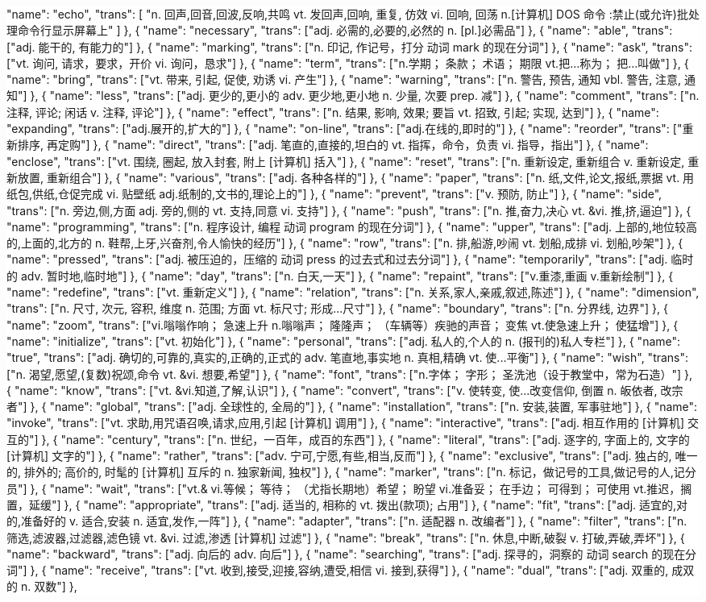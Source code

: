 "name": "echo",
"trans": [
"n. 回声,回音,回波,反响,共鸣 vt. 发回声,回响, 重复, 仿效 vi. 回响, 回荡 n.[计算机] DOS 命令 :禁止(或允许)批处理命令行显示屏幕上"
]
},
{ "name": "necessary", "trans": ["adj. 必需的,必要的,必然的 n. [pl.]必需品"] },
{ "name": "able", "trans": ["adj. 能干的, 有能力的"] },
{ "name": "marking", "trans": ["n. 印记, 作记号，打分 动词 mark 的现在分词"] },
{ "name": "ask", "trans": ["vt. 询问, 请求，要求，开价 vi. 询问，恳求"] },
{ "name": "term", "trans": ["n.学期； 条款； 术语； 期限 vt.把…称为； 把…叫做"] },
{ "name": "bring", "trans": ["vt. 带来, 引起, 促使, 劝诱 vi. 产生"] },
{ "name": "warning", "trans": ["n. 警告, 预告, 通知 vbl. 警告, 注意, 通知"] },
{ "name": "less", "trans": ["adj. 更少的,更小的 adv. 更少地,更小地 n. 少量, 次要 prep. 减"] },
{ "name": "comment", "trans": ["n. 注释, 评论; 闲话 v. 注释, 评论"] },
{ "name": "effect", "trans": ["n. 结果, 影响, 效果; 要旨 vt. 招致, 引起; 实现, 达到"] },
{ "name": "expanding", "trans": ["adj.展开的,扩大的"] },
{ "name": "on-line", "trans": ["adj.在线的,即时的"] },
{ "name": "reorder", "trans": ["重新排序, 再定购"] },
{ "name": "direct", "trans": ["adj. 笔直的,直接的,坦白的 vt. 指挥，命令，负责 vi. 指导，指出"] },
{ "name": "enclose", "trans": ["vt. 围绕, 圈起, 放入封套, 附上 [计算机] 括入"] },
{ "name": "reset", "trans": ["n. 重新设定, 重新组合 v. 重新设定, 重新放置, 重新组合"] },
{ "name": "various", "trans": ["adj. 各种各样的"] },
{ "name": "paper", "trans": ["n. 纸,文件,论文,报纸,票据 vt. 用纸包,供纸,仓促完成 vi. 贴壁纸 adj.纸制的,文书的,理论上的"] },
{ "name": "prevent", "trans": ["v. 预防, 防止"] },
{ "name": "side", "trans": ["n. 旁边,侧,方面 adj. 旁的,侧的 vt. 支持,同意 vi. 支持"] },
{ "name": "push", "trans": ["n. 推,奋力,决心 vt. &vi. 推,挤,逼迫"] },
{ "name": "programming", "trans": ["n. 程序设计, 编程 动词 program 的现在分词"] },
{ "name": "upper", "trans": ["adj. 上部的,地位较高的,上面的,北方的 n. 鞋帮,上牙,兴奋剂,令人愉快的经历"] },
{ "name": "row", "trans": ["n. 排,船游,吵闹 vt. 划船,成排 vi. 划船,吵架"] },
{ "name": "pressed", "trans": ["adj. 被压迫的，压缩的 动词 press 的过去式和过去分词"] },
{ "name": "temporarily", "trans": ["adj. 临时的 adv. 暂时地,临时地"] },
{ "name": "day", "trans": ["n. 白天,一天"] },
{ "name": "repaint", "trans": ["v.重漆,重画 v.重新绘制"] },
{ "name": "redefine", "trans": ["vt. 重新定义"] },
{ "name": "relation", "trans": ["n. 关系,家人,亲戚,叙述,陈述"] },
{ "name": "dimension", "trans": ["n. 尺寸, 次元, 容积, 维度 n. 范围; 方面 vt. 标尺寸; 形成...尺寸"] },
{ "name": "boundary", "trans": ["n. 分界线, 边界"] },
{ "name": "zoom", "trans": ["vi.嗡嗡作响； 急速上升 n.嗡嗡声； 隆隆声； （车辆等）疾驰的声音； 变焦 vt.使急速上升； 使猛增"] },
{ "name": "initialize", "trans": ["vt. 初始化"] },
{ "name": "personal", "trans": ["adj. 私人的,个人的 n. (报刊的)私人专栏"] },
{ "name": "true", "trans": ["adj. 确切的,可靠的,真实的,正确的,正式的 adv. 笔直地,事实地 n. 真相,精确 vt. 使...平衡"] },
{ "name": "wish", "trans": ["n. 渴望,愿望,(复数)祝颂,命令 vt. &vi. 想要,希望"] },
{ "name": "font", "trans": ["n.字体； 字形； 圣洗池（设于教堂中，常为石造）"] },
{ "name": "know", "trans": ["vt. &vi.知道,了解,认识"] },
{ "name": "convert", "trans": ["v. 使转变, 使...改变信仰, 倒置 n. 皈依者, 改宗者"] },
{ "name": "global", "trans": ["adj. 全球性的, 全局的"] },
{ "name": "installation", "trans": ["n. 安装,装置, 军事驻地"] },
{ "name": "invoke", "trans": ["vt. 求助,用咒语召唤,请求,应用,引起 [计算机] 调用"] },
{ "name": "interactive", "trans": ["adj. 相互作用的 [计算机] 交互的"] },
{ "name": "century", "trans": ["n. 世纪，一百年，成百的东西"] },
{ "name": "literal", "trans": ["adj. 逐字的, 字面上的, 文字的 [计算机] 文字的"] },
{ "name": "rather", "trans": ["adv. 宁可,宁愿,有些,相当,反而"] },
{ "name": "exclusive", "trans": ["adj. 独占的, 唯一的, 排外的; 高价的, 时髦的 [计算机] 互斥的 n. 独家新闻, 独权"] },
{ "name": "marker", "trans": ["n. 标记，做记号的工具,做记号的人,记分员"] },
{ "name": "wait", "trans": ["vt.& vi.等候； 等待； （尤指长期地）希望； 盼望 vi.准备妥； 在手边； 可得到； 可使用 vt.推迟，搁置，延缓"] },
{ "name": "appropriate", "trans": ["adj. 适当的, 相称的 vt. 拨出(款项); 占用"] },
{ "name": "fit", "trans": ["adj. 适宜的,对的,准备好的 v. 适合,安装 n. 适宜,发作,一阵"] },
{ "name": "adapter", "trans": ["n. 适配器 n. 改编者"] },
{ "name": "filter", "trans": ["n. 筛选,滤波器,过滤器,滤色镜 vt. &vi. 过滤,渗透 [计算机] 过滤"] },
{ "name": "break", "trans": ["n. 休息,中断,破裂 v. 打破,弄破,弄坏"] },
{ "name": "backward", "trans": ["adj. 向后的 adv. 向后"] },
{ "name": "searching", "trans": ["adj. 探寻的，洞察的 动词 search 的现在分词"] },
{ "name": "receive", "trans": ["vt. 收到,接受,迎接,容纳,遭受,相信 vi. 接到,获得"] },
{ "name": "dual", "trans": ["adj. 双重的, 成双的 n. 双数"] },